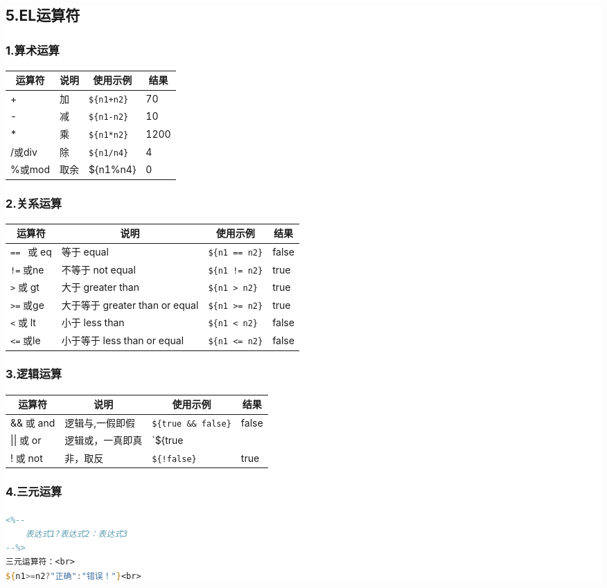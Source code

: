 

## 5.EL运算符

### 1.算术运算

| 运算符 | 说明 | 使用示例   | 结果 |
| ------ | ---- | ---------- | ---- |
| +      | 加   | `${n1+n2}` | 70   |
| -      | 减   | `${n1-n2}` | 10   |
| *      | 乘   | `${n1*n2}` | 1200 |
| /或div | 除   | `${n1/n4}` | 4    |
| %或mod | 取余 | ${n1%n4}   | 0    |

### 2.关系运算

| 运算符      | 说明                           | 使用示例      | 结果  |
| ----------- | ------------------------------ | ------------- | ----- |
| `== ` 或 eq | 等于  equal                    | `${n1 == n2}` | false |
| `!=` 或ne   | 不等于  not equal              | `${n1 != n2}` | true  |
| `>` 或 gt   | 大于 greater than              | `${n1 > n2}`  | true  |
| `>=` 或ge   | 大于等于 greater than or equal | `${n1 >= n2}` | true  |
| `<` 或 lt   | 小于 less than                 | `${n1 < n2}`  | false |
| `<=`  或le  | 小于等于 less than or equal    | `${n1 <= n2}` | false |



### 3.逻辑运算

| 运算符     | 说明             | 使用示例           | 结果  |
| ---------- | ---------------- | ------------------ | ----- |
| && 或  and | 逻辑与,一假即假  | `${true && false}` | false |
| \|\| 或 or | 逻辑或，一真即真 | `${true || false}` | true  |
| ! 或 not   | 非，取反         | `${!false}`        | true  |



### 4.三元运算

~~~jsp
<%--
 	表达式1?表达式2：表达式3
--%>
三元运算符：<br>
${n1>=n2?"正确":"错误！"}<br>
~~~
